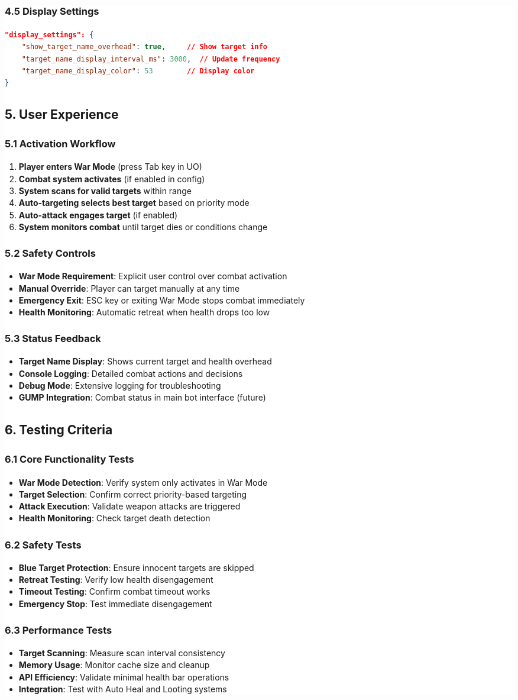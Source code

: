 ### 4.5 Display Settings
```json
"display_settings": {
    "show_target_name_overhead": true,     // Show target info
    "target_name_display_interval_ms": 3000,  // Update frequency
    "target_name_display_color": 53        // Display color
}
```

## 5. User Experience

### 5.1 Activation Workflow
1. **Player enters War Mode** (press Tab key in UO)
2. **Combat system activates** (if enabled in config)
3. **System scans for valid targets** within range
4. **Auto-targeting selects best target** based on priority mode
5. **Auto-attack engages target** (if enabled)
6. **System monitors combat** until target dies or conditions change

### 5.2 Safety Controls
- **War Mode Requirement**: Explicit user control over combat activation
- **Manual Override**: Player can target manually at any time
- **Emergency Exit**: ESC key or exiting War Mode stops combat immediately
- **Health Monitoring**: Automatic retreat when health drops too low

### 5.3 Status Feedback
- **Target Name Display**: Shows current target and health overhead
- **Console Logging**: Detailed combat actions and decisions
- **Debug Mode**: Extensive logging for troubleshooting
- **GUMP Integration**: Combat status in main bot interface (future)

## 6. Testing Criteria

### 6.1 Core Functionality Tests
- **War Mode Detection**: Verify system only activates in War Mode
- **Target Selection**: Confirm correct priority-based targeting
- **Attack Execution**: Validate weapon attacks are triggered
- **Health Monitoring**: Check target death detection

### 6.2 Safety Tests
- **Blue Target Protection**: Ensure innocent targets are skipped
- **Retreat Testing**: Verify low health disengagement
- **Timeout Testing**: Confirm combat timeout works
- **Emergency Stop**: Test immediate disengagement

### 6.3 Performance Tests
- **Target Scanning**: Measure scan interval consistency
- **Memory Usage**: Monitor cache size and cleanup
- **API Efficiency**: Validate minimal health bar operations
- **Integration**: Test with Auto Heal and Looting systems

